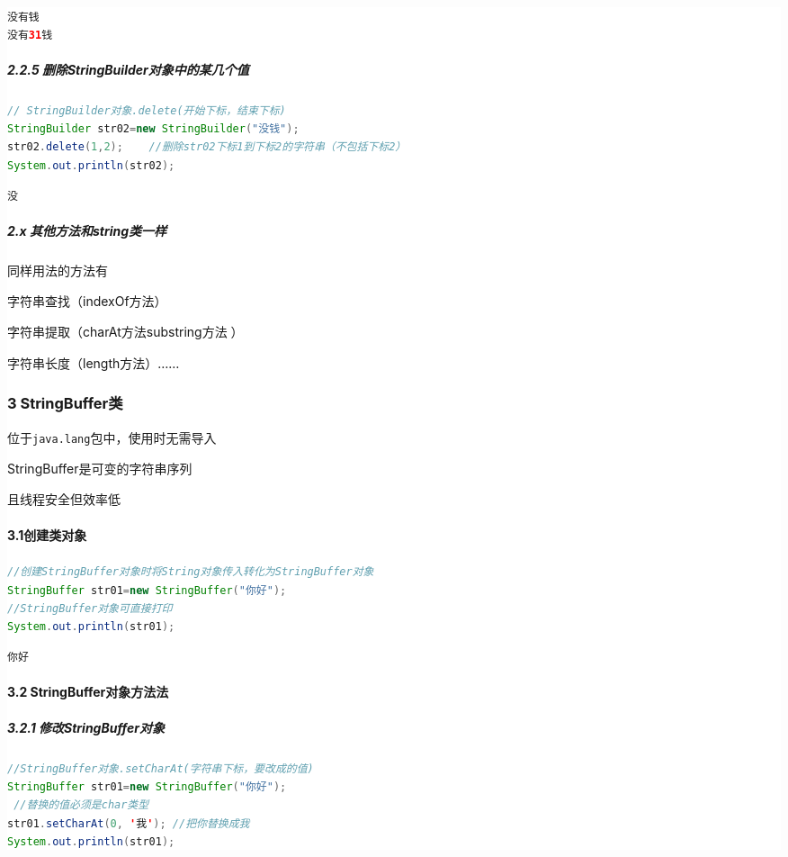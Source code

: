 ```java
没有钱
没有31钱
```

##### 2.2.5 删除StringBuilder对象中的某几个值

```java
// StringBuilder对象.delete(开始下标，结束下标)
StringBuilder str02=new StringBuilder("没钱");
str02.delete(1,2);    //删除str02下标1到下标2的字符串（不包括下标2）
System.out.println(str02);
```

```java
没
```



##### 2.x 其他方法和string类一样

同样用法的方法有

字符串查找（indexOf方法）

字符串提取（charAt方法substring方法 ）

字符串长度（length方法）……





### 3 StringBuffer类

位于`java.lang`包中，使用时无需导入

StringBuffer是可变的字符串序列

且线程安全但效率低

#### 3.1创建类对象

```java
//创建StringBuffer对象时将String对象传入转化为StringBuffer对象
StringBuffer str01=new StringBuffer("你好");
//StringBuffer对象可直接打印
System.out.println(str01);
```

```java
你好
```

#### 3.2 StringBuffer对象方法法

##### 3.2.1 修改StringBuffer对象

```java
//StringBuffer对象.setCharAt(字符串下标，要改成的值)
StringBuffer str01=new StringBuffer("你好");
 //替换的值必须是char类型 
str01.setCharAt(0, '我'); //把你替换成我
System.out.println(str01);
```
